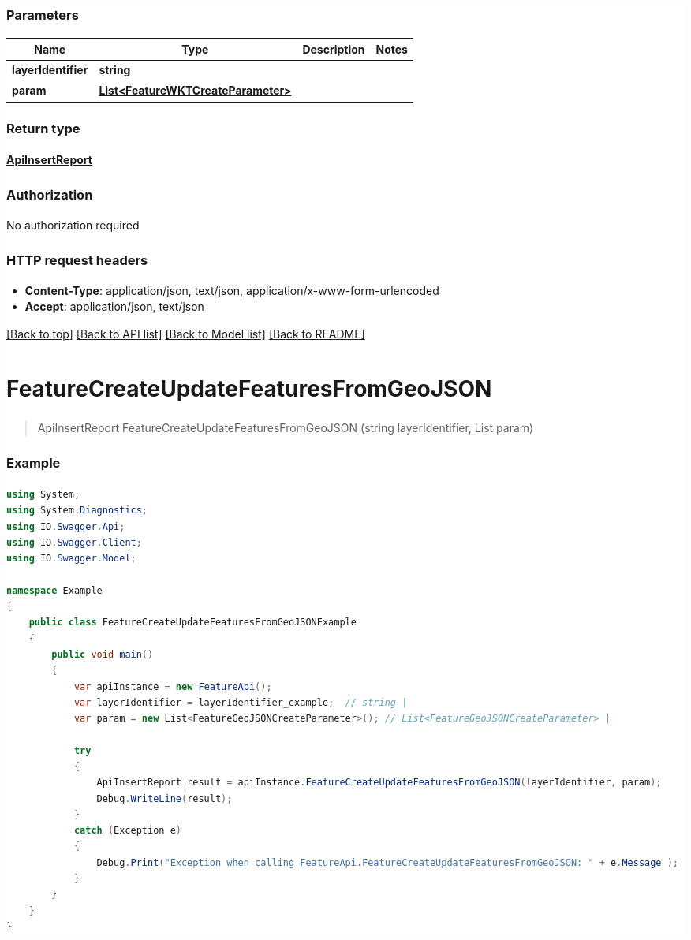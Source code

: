 ### Parameters

Name | Type | Description  | Notes
------------- | ------------- | ------------- | -------------
 **layerIdentifier** | **string**|  | 
 **param** | [**List&lt;FeatureWKTCreateParameter&gt;**](FeatureWKTCreateParameter.md)|  | 

### Return type

[**ApiInsertReport**](ApiInsertReport.md)

### Authorization

No authorization required

### HTTP request headers

 - **Content-Type**: application/json, text/json, application/x-www-form-urlencoded
 - **Accept**: application/json, text/json

[[Back to top]](#) [[Back to API list]](../README.md#documentation-for-api-endpoints) [[Back to Model list]](../README.md#documentation-for-models) [[Back to README]](../README.md)

<a name="featurecreateupdatefeaturesfromgeojson"></a>
# **FeatureCreateUpdateFeaturesFromGeoJSON**
> ApiInsertReport FeatureCreateUpdateFeaturesFromGeoJSON (string layerIdentifier, List<FeatureGeoJSONCreateParameter> param)



### Example
```csharp
using System;
using System.Diagnostics;
using IO.Swagger.Api;
using IO.Swagger.Client;
using IO.Swagger.Model;

namespace Example
{
    public class FeatureCreateUpdateFeaturesFromGeoJSONExample
    {
        public void main()
        {
            var apiInstance = new FeatureApi();
            var layerIdentifier = layerIdentifier_example;  // string | 
            var param = new List<FeatureGeoJSONCreateParameter>(); // List<FeatureGeoJSONCreateParameter> | 

            try
            {
                ApiInsertReport result = apiInstance.FeatureCreateUpdateFeaturesFromGeoJSON(layerIdentifier, param);
                Debug.WriteLine(result);
            }
            catch (Exception e)
            {
                Debug.Print("Exception when calling FeatureApi.FeatureCreateUpdateFeaturesFromGeoJSON: " + e.Message );
            }
        }
    }
}
```
